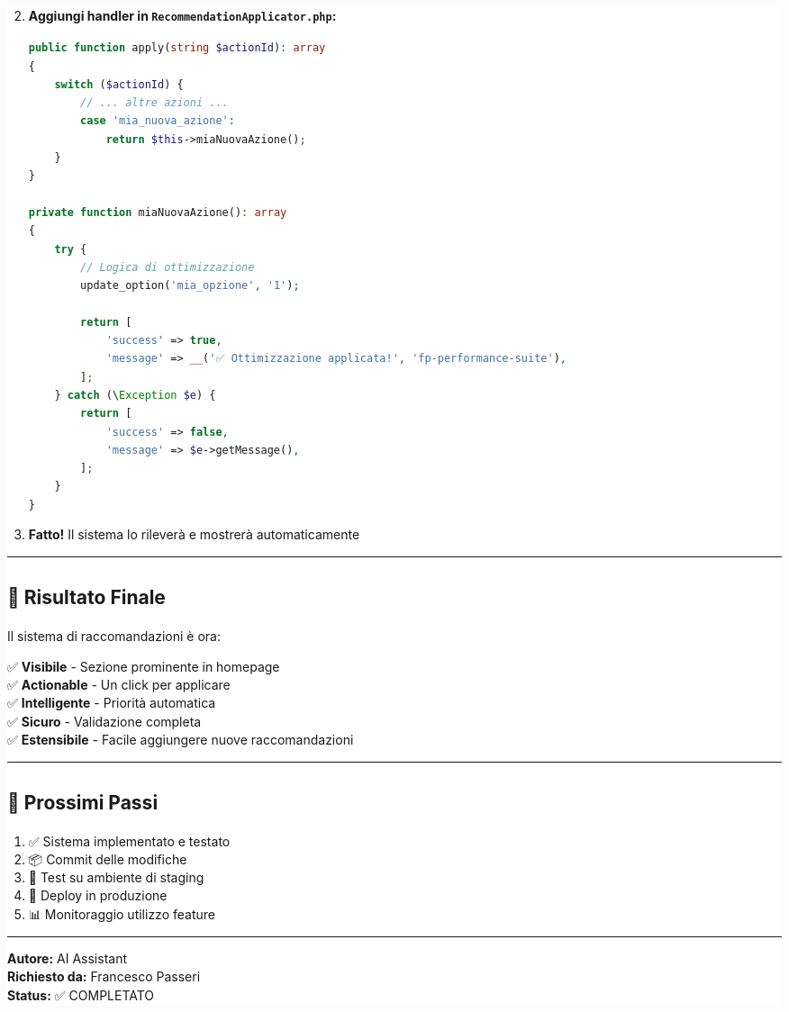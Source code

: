 2. **Aggiungi handler in `RecommendationApplicator.php`:**
   ```php
   public function apply(string $actionId): array
   {
       switch ($actionId) {
           // ... altre azioni ...
           case 'mia_nuova_azione':
               return $this->miaNuovaAzione();
       }
   }
   
   private function miaNuovaAzione(): array
   {
       try {
           // Logica di ottimizzazione
           update_option('mia_opzione', '1');
           
           return [
               'success' => true,
               'message' => __('✅ Ottimizzazione applicata!', 'fp-performance-suite'),
           ];
       } catch (\Exception $e) {
           return [
               'success' => false,
               'message' => $e->getMessage(),
           ];
       }
   }
   ```

3. **Fatto!** Il sistema lo rileverà e mostrerà automaticamente

---

## 🎉 Risultato Finale

Il sistema di raccomandazioni è ora:

✅ **Visibile** - Sezione prominente in homepage  
✅ **Actionable** - Un click per applicare  
✅ **Intelligente** - Priorità automatica  
✅ **Sicuro** - Validazione completa  
✅ **Estensibile** - Facile aggiungere nuove raccomandazioni  

---

## 🚀 Prossimi Passi

1. ✅ Sistema implementato e testato
2. 📦 Commit delle modifiche
3. 🧪 Test su ambiente di staging
4. 🚀 Deploy in produzione
5. 📊 Monitoraggio utilizzo feature

---

**Autore:** AI Assistant  
**Richiesto da:** Francesco Passeri  
**Status:** ✅ COMPLETATO

